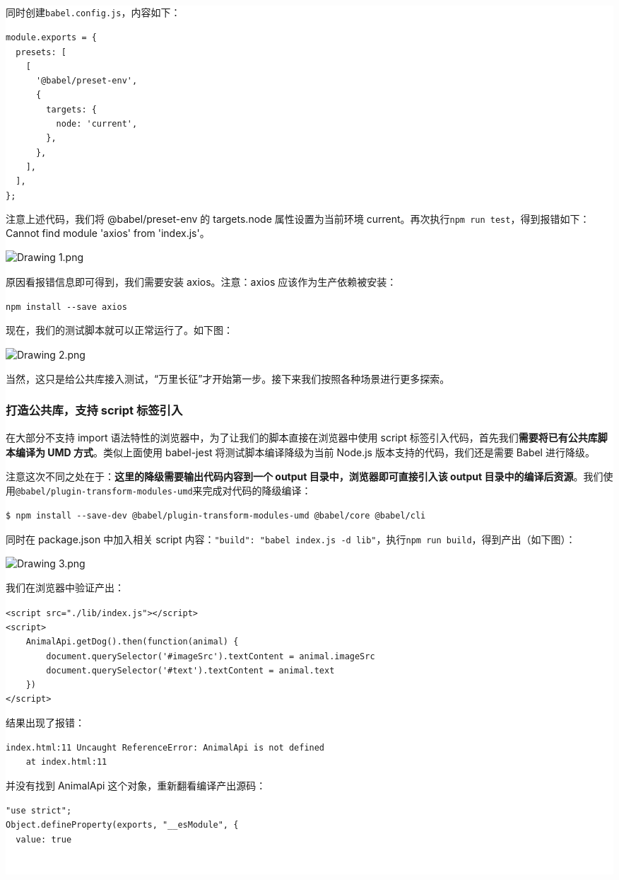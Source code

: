<p data-nodeid="1525">同时创建<code data-backticks="1" data-nodeid="1658">babel.config.js</code>，内容如下：</p>
<pre class="lang-java" data-nodeid="1526"><code data-language="java"><span class="hljs-keyword">module</span>.<span class="hljs-keyword">exports</span> = {
  presets: [
    [
      <span class="hljs-string">'@babel/preset-env'</span>,
      {
        targets: {
          node: <span class="hljs-string">'current'</span>,
        },
      },
    ],
  ],
};
</code></pre>
<p data-nodeid="1527">注意上述代码，我们将 @babel/preset-env 的 targets.node 属性设置为当前环境 current。再次执行<code data-backticks="1" data-nodeid="1661">npm run test</code>，得到报错如下：Cannot find module 'axios' from 'index.js'。</p>
<p data-nodeid="1528"><img src="https://s0.lgstatic.com/i/image/M00/8D/0B/Ciqc1F_4C6iABmVIAAGxme4pZVw996.png" alt="Drawing 1.png" data-nodeid="1673"></p>
<p data-nodeid="1529">原因看报错信息即可得到，我们需要安装 axios。注意：axios 应该作为生产依赖被安装：</p>
<pre class="lang-java" data-nodeid="1530"><code data-language="java">npm install --save axios
</code></pre>
<p data-nodeid="1531">现在，我们的测试脚本就可以正常运行了。如下图：</p>
<p data-nodeid="1532"><img src="https://s0.lgstatic.com/i/image/M00/8D/16/CgqCHl_4C7CAd4ITAAJD5qJ-Ziw380.png" alt="Drawing 2.png" data-nodeid="1678"></p>
<p data-nodeid="1533">当然，这只是给公共库接入测试，“万里长征”才开始第一步。接下来我们按照各种场景进行更多探索。</p>
<h3 data-nodeid="1534">打造公共库，支持 script 标签引入</h3>
<p data-nodeid="1535">在大部分不支持 import 语法特性的浏览器中，为了让我们的脚本直接在浏览器中使用 script 标签引入代码，首先我们<strong data-nodeid="1686">需要将已有公共库脚本编译为 UMD 方式</strong>。类似上面使用 babel-jest 将测试脚本编译降级为当前 Node.js 版本支持的代码，我们还是需要 Babel 进行降级。</p>
<p data-nodeid="1536">注意这次不同之处在于：<strong data-nodeid="1694">这里的降级需要输出代码内容到一个 output 目录中，浏览器即可直接引入该 output 目录中的编译后资源</strong>。我们使用<code data-backticks="1" data-nodeid="1692">@babel/plugin-transform-modules-umd</code>来完成对代码的降级编译：</p>
<pre class="lang-java" data-nodeid="1537"><code data-language="java">$ npm install --save-dev <span class="hljs-meta">@babel</span>/plugin-transform-modules-umd <span class="hljs-meta">@babel</span>/core <span class="hljs-meta">@babel</span>/cli
</code></pre>
<p data-nodeid="1538">同时在 package.json 中加入相关 script 内容：<code data-backticks="1" data-nodeid="1696">"build": "babel index.js -d lib"</code>，执行<code data-backticks="1" data-nodeid="1698">npm run build</code>，得到产出（如下图）：</p>
<p data-nodeid="1539"><img src="https://s0.lgstatic.com/i/image/M00/8D/0B/Ciqc1F_4C7iARwtEAAEQS1jliOM385.png" alt="Drawing 3.png" data-nodeid="1702"></p>
<p data-nodeid="1540">我们在浏览器中验证产出：</p>
<pre class="lang-java" data-nodeid="1541"><code data-language="java">&lt;script src="./lib/index.js"&gt;&lt;/script&gt;
&lt;script&gt;
    AnimalApi.getDog().then(function(animal) {
        document.querySelector('#imageSrc').textContent = animal.imageSrc
        document.querySelector('#text').textContent = animal.text
    })
&lt;/script&gt;
</code></pre>
<p data-nodeid="1542">结果出现了报错：</p>
<pre class="lang-java" data-nodeid="1543"><code data-language="java">index.html:<span class="hljs-number">11</span> Uncaught ReferenceError: AnimalApi is not defined
    at index.html:<span class="hljs-number">11</span>
</code></pre>
<p data-nodeid="1544">并没有找到 AnimalApi 这个对象，重新翻看编译产出源码：</p>
<pre class="lang-java" data-nodeid="1545"><code data-language="java"><span class="hljs-string">"use strict"</span>;
Object.defineProperty(<span class="hljs-keyword">exports</span>, <span class="hljs-string">"__esModule"</span>, {
  value: <span class="hljs-keyword">true</span>